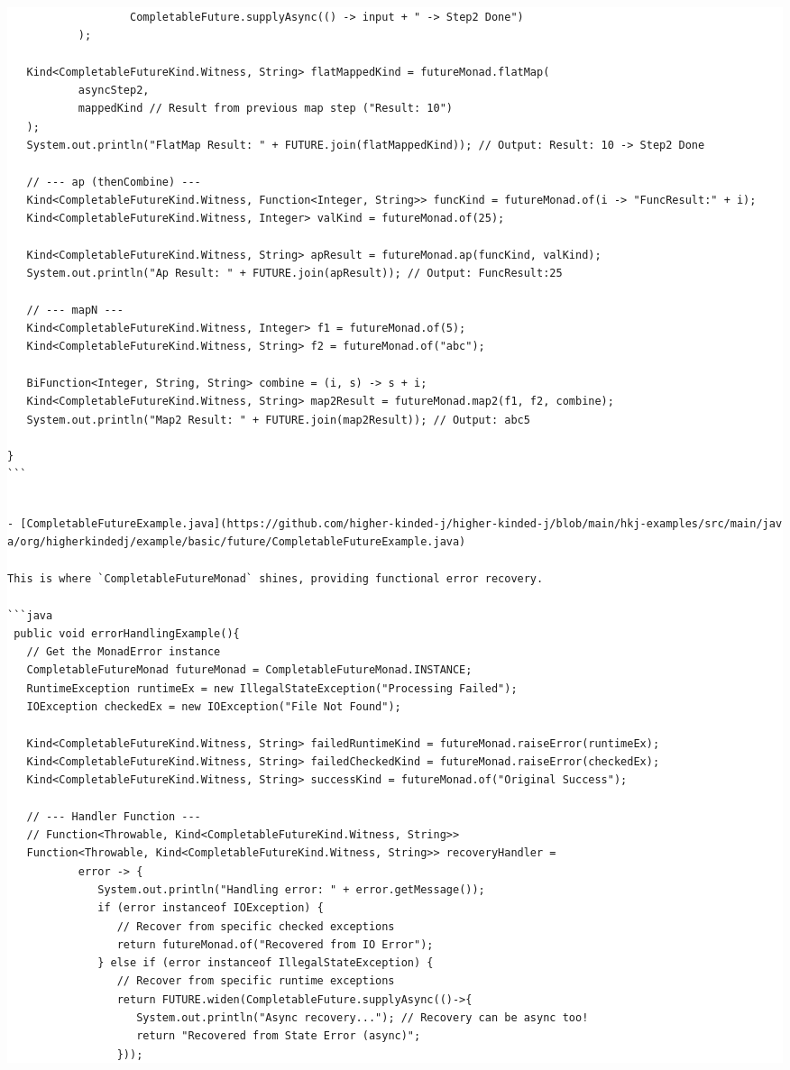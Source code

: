 ~~~admonish example title="Example 2: Using _map_, _flatMap_, _ap_"
                   CompletableFuture.supplyAsync(() -> input + " -> Step2 Done")
           );

   Kind<CompletableFutureKind.Witness, String> flatMappedKind = futureMonad.flatMap(
           asyncStep2,
           mappedKind // Result from previous map step ("Result: 10")
   );
   System.out.println("FlatMap Result: " + FUTURE.join(flatMappedKind)); // Output: Result: 10 -> Step2 Done

   // --- ap (thenCombine) ---
   Kind<CompletableFutureKind.Witness, Function<Integer, String>> funcKind = futureMonad.of(i -> "FuncResult:" + i);
   Kind<CompletableFutureKind.Witness, Integer> valKind = futureMonad.of(25);

   Kind<CompletableFutureKind.Witness, String> apResult = futureMonad.ap(funcKind, valKind);
   System.out.println("Ap Result: " + FUTURE.join(apResult)); // Output: FuncResult:25

   // --- mapN ---
   Kind<CompletableFutureKind.Witness, Integer> f1 = futureMonad.of(5);
   Kind<CompletableFutureKind.Witness, String> f2 = futureMonad.of("abc");

   BiFunction<Integer, String, String> combine = (i, s) -> s + i;
   Kind<CompletableFutureKind.Witness, String> map2Result = futureMonad.map2(f1, f2, combine);
   System.out.println("Map2 Result: " + FUTURE.join(map2Result)); // Output: abc5

}
```
~~~

~~~admonish example title="Example 3: Handling Errors with _handleErrorWith_"

- [CompletableFutureExample.java](https://github.com/higher-kinded-j/higher-kinded-j/blob/main/hkj-examples/src/main/java/org/higherkindedj/example/basic/future/CompletableFutureExample.java)

This is where `CompletableFutureMonad` shines, providing functional error recovery.

```java
 public void errorHandlingExample(){
   // Get the MonadError instance
   CompletableFutureMonad futureMonad = CompletableFutureMonad.INSTANCE;
   RuntimeException runtimeEx = new IllegalStateException("Processing Failed");
   IOException checkedEx = new IOException("File Not Found");

   Kind<CompletableFutureKind.Witness, String> failedRuntimeKind = futureMonad.raiseError(runtimeEx);
   Kind<CompletableFutureKind.Witness, String> failedCheckedKind = futureMonad.raiseError(checkedEx);
   Kind<CompletableFutureKind.Witness, String> successKind = futureMonad.of("Original Success");

   // --- Handler Function ---
   // Function<Throwable, Kind<CompletableFutureKind.Witness, String>>
   Function<Throwable, Kind<CompletableFutureKind.Witness, String>> recoveryHandler =
           error -> {
              System.out.println("Handling error: " + error.getMessage());
              if (error instanceof IOException) {
                 // Recover from specific checked exceptions
                 return futureMonad.of("Recovered from IO Error");
              } else if (error instanceof IllegalStateException) {
                 // Recover from specific runtime exceptions
                 return FUTURE.widen(CompletableFuture.supplyAsync(()->{
                    System.out.println("Async recovery..."); // Recovery can be async too!
                    return "Recovered from State Error (async)";
                 }));
~~~